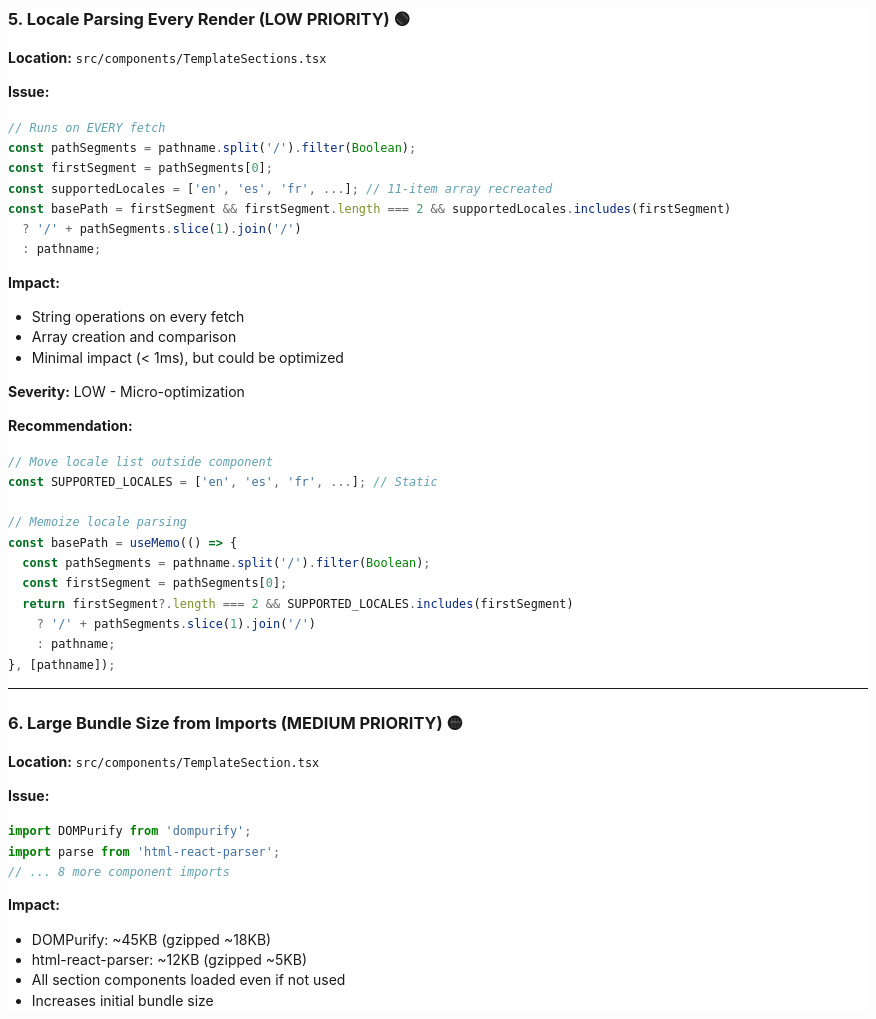 
### 5. Locale Parsing Every Render (LOW PRIORITY) 🟢

**Location:** `src/components/TemplateSections.tsx`

**Issue:**
```typescript
// Runs on EVERY fetch
const pathSegments = pathname.split('/').filter(Boolean);
const firstSegment = pathSegments[0];
const supportedLocales = ['en', 'es', 'fr', ...]; // 11-item array recreated
const basePath = firstSegment && firstSegment.length === 2 && supportedLocales.includes(firstSegment)
  ? '/' + pathSegments.slice(1).join('/')
  : pathname;
```

**Impact:**
- String operations on every fetch
- Array creation and comparison
- Minimal impact (< 1ms), but could be optimized

**Severity:** LOW - Micro-optimization

**Recommendation:**
```typescript
// Move locale list outside component
const SUPPORTED_LOCALES = ['en', 'es', 'fr', ...]; // Static

// Memoize locale parsing
const basePath = useMemo(() => {
  const pathSegments = pathname.split('/').filter(Boolean);
  const firstSegment = pathSegments[0];
  return firstSegment?.length === 2 && SUPPORTED_LOCALES.includes(firstSegment)
    ? '/' + pathSegments.slice(1).join('/')
    : pathname;
}, [pathname]);
```

---

### 6. Large Bundle Size from Imports (MEDIUM PRIORITY) 🟡

**Location:** `src/components/TemplateSection.tsx`

**Issue:**
```typescript
import DOMPurify from 'dompurify';
import parse from 'html-react-parser';
// ... 8 more component imports
```

**Impact:**
- DOMPurify: ~45KB (gzipped ~18KB)
- html-react-parser: ~12KB (gzipped ~5KB)
- All section components loaded even if not used
- Increases initial bundle size
